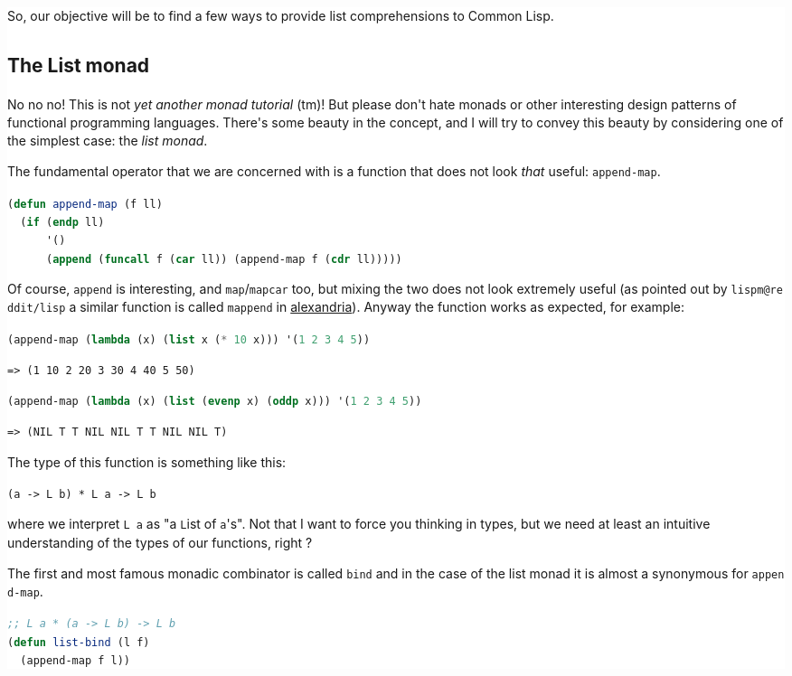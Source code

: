 So, our objective will be to find a few ways to provide list comprehensions to Common Lisp.






## The List monad

No no no! This is not *yet another monad tutorial* (tm)!  But please don't hate monads or other interesting design patterns of functional programming languages. There's some beauty in the concept, and I will try to convey this beauty by considering one of the simplest case: the *list monad*.

The fundamental operator that we are concerned with is a function that does not look *that* useful: `append-map`.



```lisp
(defun append-map (f ll)
  (if (endp ll)
      '()
      (append (funcall f (car ll)) (append-map f (cdr ll)))))

```


Of course, `append` is interesting,  and `map`/`mapcar` too, but mixing the two does not look extremely useful (as pointed out by `lispm@reddit/lisp` a similar function is called `mappend` in [alexandria](https://common-lisp.net/project/alexandria/)). Anyway the function works as expected, for example:



```lisp
(append-map (lambda (x) (list x (* 10 x))) '(1 2 3 4 5))
```

    => (1 10 2 20 3 30 4 40 5 50)


```lisp
(append-map (lambda (x) (list (evenp x) (oddp x))) '(1 2 3 4 5))
```

    => (NIL T T NIL NIL T T NIL NIL T)





The type of this function is something like this:

```
(a -> L b) * L a -> L b
```  

where we interpret `L a` as  "a `L`ist of `a`'s". Not that I want to force you thinking in types, but we need at least an intuitive understanding of the types of our functions, right ?

The first and most famous monadic combinator is called `bind` and in the case of the list monad it is almost a synonymous for `append-map`. 



```lisp
;; L a * (a -> L b) -> L b
(defun list-bind (l f)
  (append-map f l))

```
